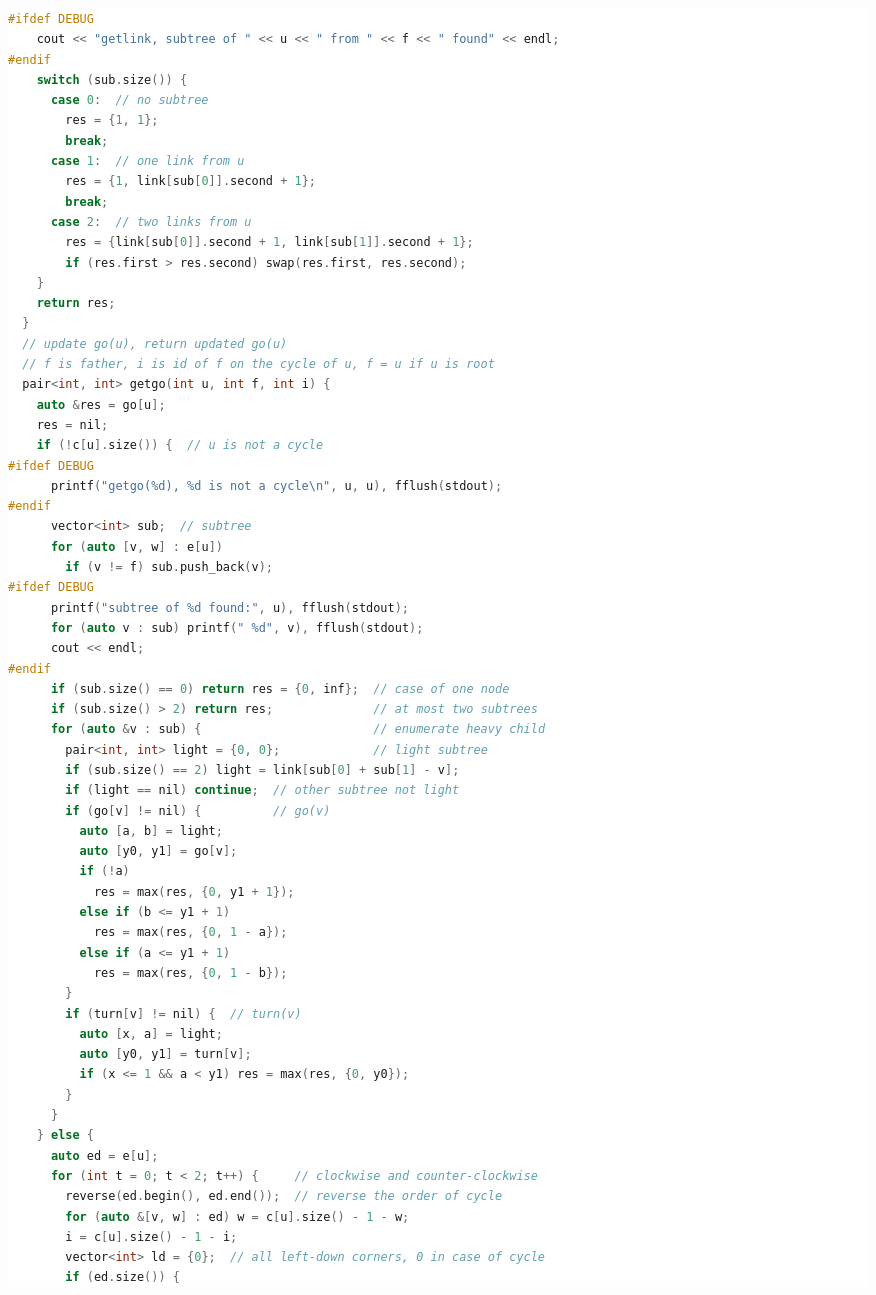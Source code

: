 ```cpp
#ifdef DEBUG
    cout << "getlink, subtree of " << u << " from " << f << " found" << endl;
#endif
    switch (sub.size()) {
      case 0:  // no subtree
        res = {1, 1};
        break;
      case 1:  // one link from u
        res = {1, link[sub[0]].second + 1};
        break;
      case 2:  // two links from u
        res = {link[sub[0]].second + 1, link[sub[1]].second + 1};
        if (res.first > res.second) swap(res.first, res.second);
    }
    return res;
  }
  // update go(u), return updated go(u)
  // f is father, i is id of f on the cycle of u, f = u if u is root
  pair<int, int> getgo(int u, int f, int i) {
    auto &res = go[u];
    res = nil;
    if (!c[u].size()) {  // u is not a cycle
#ifdef DEBUG
      printf("getgo(%d), %d is not a cycle\n", u, u), fflush(stdout);
#endif
      vector<int> sub;  // subtree
      for (auto [v, w] : e[u])
        if (v != f) sub.push_back(v);
#ifdef DEBUG
      printf("subtree of %d found:", u), fflush(stdout);
      for (auto v : sub) printf(" %d", v), fflush(stdout);
      cout << endl;
#endif
      if (sub.size() == 0) return res = {0, inf};  // case of one node
      if (sub.size() > 2) return res;              // at most two subtrees
      for (auto &v : sub) {                        // enumerate heavy child
        pair<int, int> light = {0, 0};             // light subtree
        if (sub.size() == 2) light = link[sub[0] + sub[1] - v];
        if (light == nil) continue;  // other subtree not light
        if (go[v] != nil) {          // go(v)
          auto [a, b] = light;
          auto [y0, y1] = go[v];
          if (!a)
            res = max(res, {0, y1 + 1});
          else if (b <= y1 + 1)
            res = max(res, {0, 1 - a});
          else if (a <= y1 + 1)
            res = max(res, {0, 1 - b});
        }
        if (turn[v] != nil) {  // turn(v)
          auto [x, a] = light;
          auto [y0, y1] = turn[v];
          if (x <= 1 && a < y1) res = max(res, {0, y0});
        }
      }
    } else {
      auto ed = e[u];
      for (int t = 0; t < 2; t++) {     // clockwise and counter-clockwise
        reverse(ed.begin(), ed.end());  // reverse the order of cycle
        for (auto &[v, w] : ed) w = c[u].size() - 1 - w;
        i = c[u].size() - 1 - i;
        vector<int> ld = {0};  // all left-down corners, 0 in case of cycle
        if (ed.size()) {
```